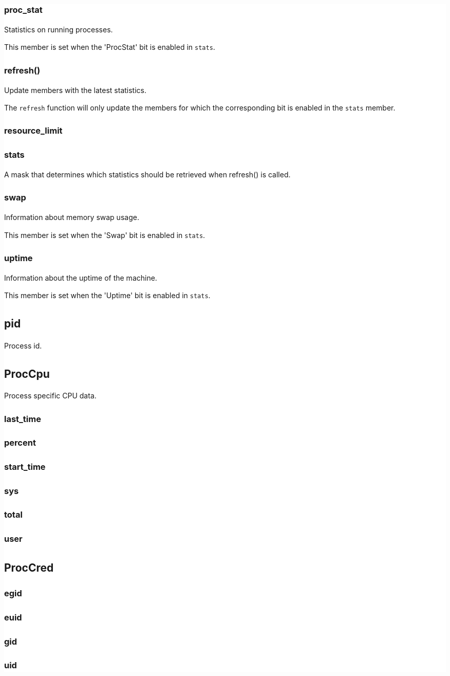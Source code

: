 ### proc_stat
Statistics on running processes.

This member is set when the 'ProcStat' bit is enabled in `stats`.

### refresh()
Update members with the latest statistics.

The `refresh` function will only update the members for which the corresponding
bit is enabled in the `stats` member.

### resource_limit
### stats
A mask that determines which statistics should be retrieved when refresh() is
called.

### swap
Information about memory swap usage.

This member is set when the 'Swap' bit is enabled in `stats`.

### uptime
Information about the uptime of the machine.

This member is set when the 'Uptime' bit is enabled in `stats`.


## pid
Process id.


## ProcCpu
Process specific CPU data.

### last_time
### percent
### start_time
### sys
### total
### user

## ProcCred
### egid
### euid
### gid
### uid
